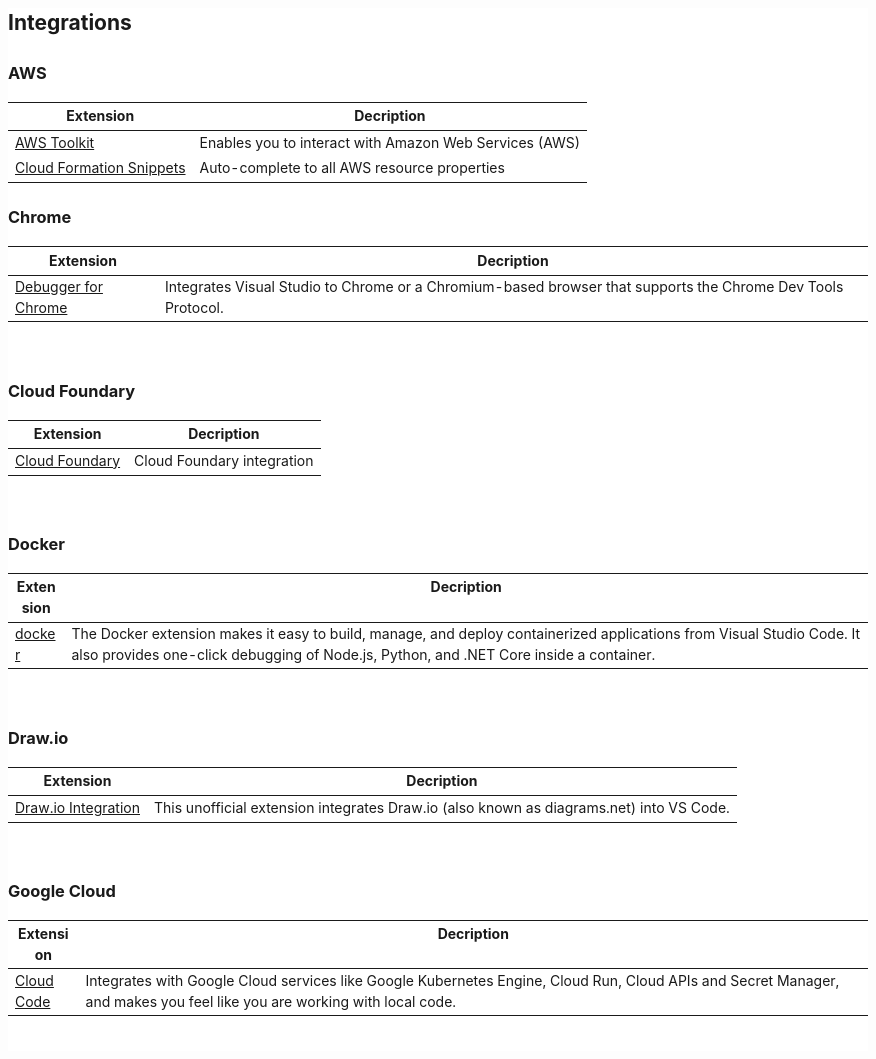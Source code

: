 ## Integrations 
### AWS
| Extension  |  Decription |
| ---------- |  ---------- |
| [AWS Toolkit](https://marketplace.visualstudio.com/items?itemName=AmazonWebServices.aws-toolkit-vscode) | Enables you to interact with Amazon Web Services (AWS) |
| [Cloud Formation Snippets](https://towardsthecloud.com/autocomplete-cloudformation-resources-vscode) | Auto-complete to all AWS resource properties |

### Chrome
| Extension  |  Decription |
| ---------- |  ---------- |
| [Debugger for Chrome](https://marketplace.visualstudio.com/items?itemName=msjsdiag.debugger-for-chrome) | Integrates Visual Studio to Chrome or a Chromium-based browser that supports the Chrome Dev Tools Protocol.| 
</br>

### Cloud Foundary
| Extension  |  Decription |
| ---------- |  ---------- |
| [Cloud Foundary](https://marketplace.visualstudio.com/items?itemName=vmware.vscode-manifest-yaml) | Cloud Foundary integration |
</br>

### Docker
| Extension  |  Decription |
| ---------- |  ---------- |
| [docker](https://marketplace.visualstudio.com/items?itemName=ms-azuretools.vscode-docker) | The Docker extension makes it easy to build, manage, and deploy containerized applications from Visual Studio Code. It also provides one-click debugging of Node.js, Python, and .NET Core inside a container.|
</br>

### Draw.io
| Extension  |  Decription |
| ---------- |  ---------- |
| [Draw.io Integration](https://marketplace.visualstudio.com/items?itemName=hediet.vscode-drawio) |  This unofficial extension integrates Draw.io (also known as diagrams.net) into VS Code.|
</br>

### Google Cloud
| Extension  |  Decription |
| ---------- |  ---------- |
| [Cloud Code](https://marketplace.visualstudio.com/items?itemName=GoogleCloudTools.cloudcode) | Integrates with Google Cloud services like Google Kubernetes Engine, Cloud Run, Cloud APIs and Secret Manager, and makes you feel like you are working with local code. |

</br>

